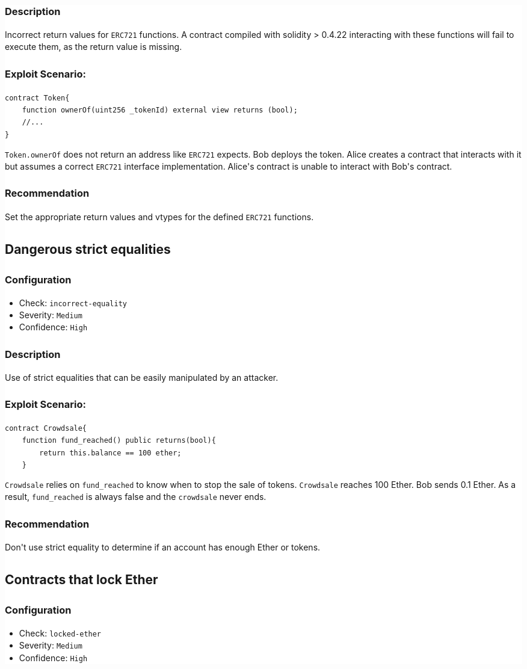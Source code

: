 ### Description
Incorrect return values for `ERC721` functions. A contract compiled with solidity > 0.4.22 interacting with these functions will fail to execute them, as the return value is missing.

### Exploit Scenario:

```solidity
contract Token{
    function ownerOf(uint256 _tokenId) external view returns (bool);
    //...
}
```
`Token.ownerOf` does not return an address like `ERC721` expects. Bob deploys the token. Alice creates a contract that interacts with it but assumes a correct `ERC721` interface implementation. Alice's contract is unable to interact with Bob's contract.

### Recommendation
Set the appropriate return values and vtypes for the defined `ERC721` functions.

## Dangerous strict equalities
### Configuration
* Check: `incorrect-equality`
* Severity: `Medium`
* Confidence: `High`

### Description
Use of strict equalities that can be easily manipulated by an attacker.

### Exploit Scenario:

```solidity
contract Crowdsale{
    function fund_reached() public returns(bool){
        return this.balance == 100 ether;
    }
```
`Crowdsale` relies on `fund_reached` to know when to stop the sale of tokens.
`Crowdsale` reaches 100 Ether. Bob sends 0.1 Ether. As a result, `fund_reached` is always false and the `crowdsale` never ends.

### Recommendation
Don't use strict equality to determine if an account has enough Ether or tokens.

## Contracts that lock Ether
### Configuration
* Check: `locked-ether`
* Severity: `Medium`
* Confidence: `High`
